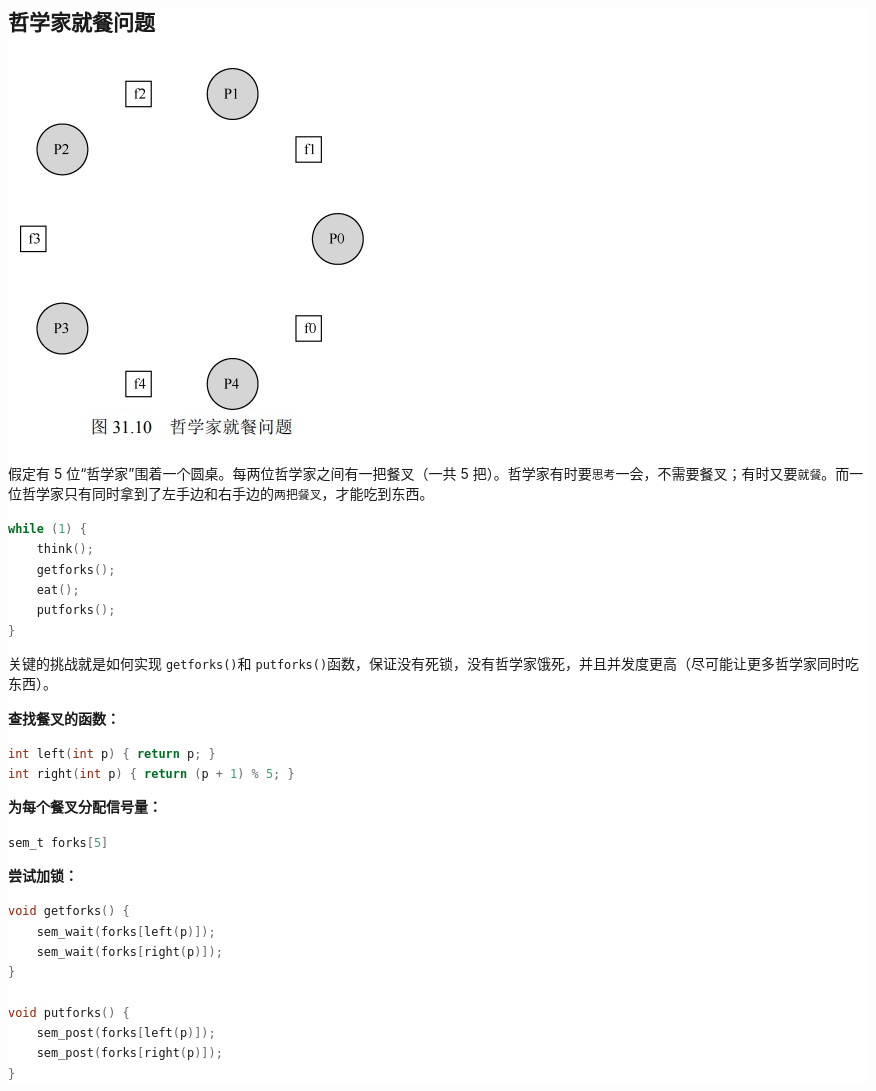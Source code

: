 
## 哲学家就餐问题

![F31.10](/assets/img/2022-06-16-operating-systems-25/F31.10.jpg)

假定有 5 位“哲学家”围着一个圆桌。每两位哲学家之间有一把餐叉（一共 5 把）。哲学家有时要`思考`一会，不需要餐叉；有时又要`就餐`。而一位哲学家只有同时拿到了左手边和右手边的`两把餐叉`，才能吃到东西。

```c
while (1) {
    think();
    getforks();
    eat();
    putforks();
}
```

关键的挑战就是如何实现 `getforks()`和 `putforks()`函数，保证没有死锁，没有哲学家饿死，并且并发度更高（尽可能让更多哲学家同时吃东西）。

**查找餐叉的函数：**

```c
int left(int p) { return p; }
int right(int p) { return (p + 1) % 5; }
```

**为每个餐叉分配信号量：**

```c
sem_t forks[5]
```

**尝试加锁：**

```c
void getforks() {
    sem_wait(forks[left(p)]);
    sem_wait(forks[right(p)]);
}

void putforks() {
    sem_post(forks[left(p)]);
    sem_post(forks[right(p)]);
}
```
